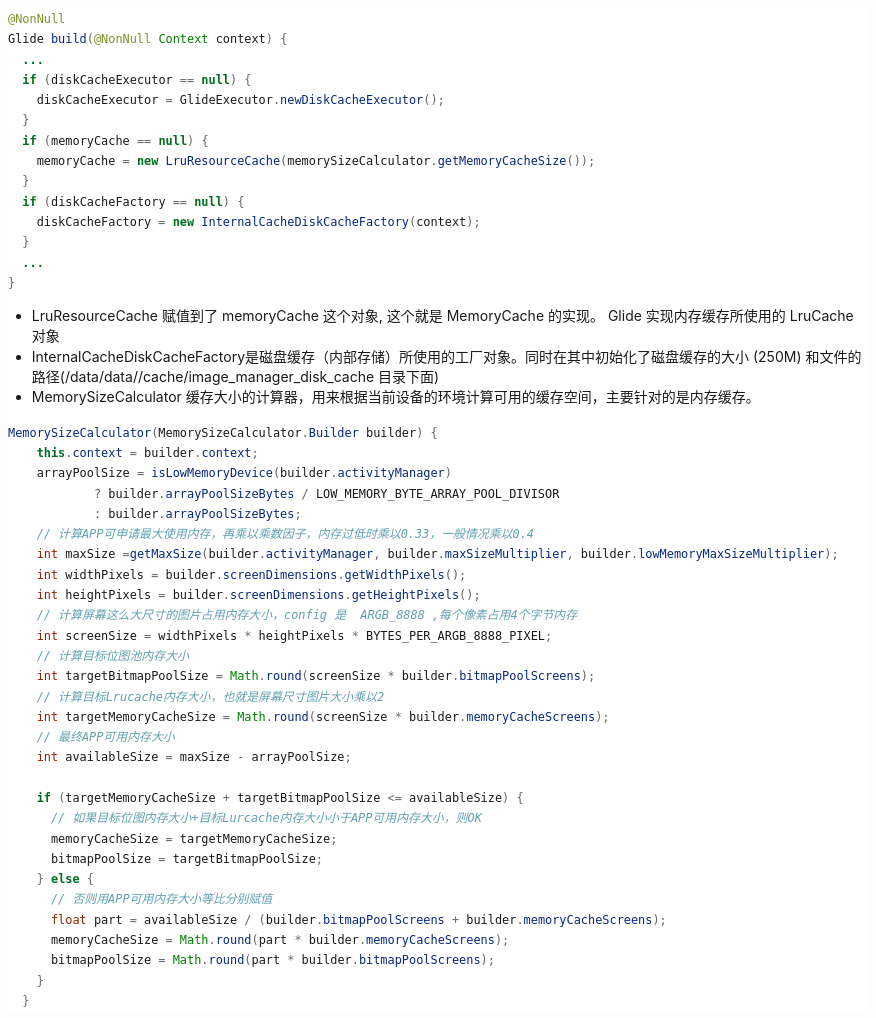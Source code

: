 ```java
@NonNull
Glide build(@NonNull Context context) {
  ...
  if (diskCacheExecutor == null) {
    diskCacheExecutor = GlideExecutor.newDiskCacheExecutor();
  }
  if (memoryCache == null) {
    memoryCache = new LruResourceCache(memorySizeCalculator.getMemoryCacheSize());
  }
  if (diskCacheFactory == null) {
    diskCacheFactory = new InternalCacheDiskCacheFactory(context);
  }
  ...
}
```
* LruResourceCache 赋值到了 memoryCache 这个对象, 这个就是 MemoryCache 的实现。 Glide 实现内存缓存所使用的 LruCache 对象
* InternalCacheDiskCacheFactory是磁盘缓存（内部存储）所使用的工厂对象。同时在其中初始化了磁盘缓存的大小 (250M) 和文件的路径(/data/data/<application package>/cache/image_manager_disk_cache 目录下面)
* MemorySizeCalculator  缓存大小的计算器，用来根据当前设备的环境计算可用的缓存空间，主要针对的是内存缓存。
```java
MemorySizeCalculator(MemorySizeCalculator.Builder builder) {
    this.context = builder.context;
    arrayPoolSize = isLowMemoryDevice(builder.activityManager)
            ? builder.arrayPoolSizeBytes / LOW_MEMORY_BYTE_ARRAY_POOL_DIVISOR
            : builder.arrayPoolSizeBytes;
    // 计算APP可申请最大使用内存，再乘以乘数因子，内存过低时乘以0.33，一般情况乘以0.4        
    int maxSize =getMaxSize(builder.activityManager, builder.maxSizeMultiplier, builder.lowMemoryMaxSizeMultiplier);
    int widthPixels = builder.screenDimensions.getWidthPixels();
    int heightPixels = builder.screenDimensions.getHeightPixels();
    // 计算屏幕这么大尺寸的图片占用内存大小，config 是  ARGB_8888 ,每个像素占用4个字节内存
    int screenSize = widthPixels * heightPixels * BYTES_PER_ARGB_8888_PIXEL;
    // 计算目标位图池内存大小
    int targetBitmapPoolSize = Math.round(screenSize * builder.bitmapPoolScreens);
    // 计算目标Lrucache内存大小，也就是屏幕尺寸图片大小乘以2
    int targetMemoryCacheSize = Math.round(screenSize * builder.memoryCacheScreens);
    // 最终APP可用内存大小
    int availableSize = maxSize - arrayPoolSize;

    if (targetMemoryCacheSize + targetBitmapPoolSize <= availableSize) {
      // 如果目标位图内存大小+目标Lurcache内存大小小于APP可用内存大小，则OK
      memoryCacheSize = targetMemoryCacheSize;
      bitmapPoolSize = targetBitmapPoolSize;
    } else {
      // 否则用APP可用内存大小等比分别赋值
      float part = availableSize / (builder.bitmapPoolScreens + builder.memoryCacheScreens);
      memoryCacheSize = Math.round(part * builder.memoryCacheScreens);
      bitmapPoolSize = Math.round(part * builder.bitmapPoolScreens);
    }
  }
```
